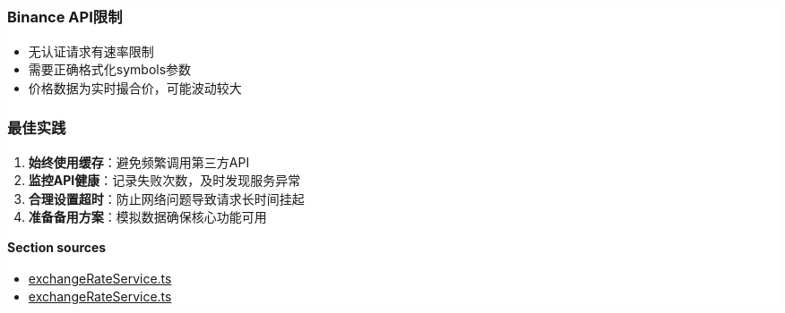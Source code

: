 ### Binance API限制
- 无认证请求有速率限制
- 需要正确格式化symbols参数
- 价格数据为实时撮合价，可能波动较大

### 最佳实践
1. **始终使用缓存**：避免频繁调用第三方API
2. **监控API健康**：记录失败次数，及时发现服务异常
3. **合理设置超时**：防止网络问题导致请求长时间挂起
4. **准备备用方案**：模拟数据确保核心功能可用

**Section sources**
- [exchangeRateService.ts](file://src/services/exchangeRateService.ts#L22-L56)
- [exchangeRateService.ts](file://src/services/exchangeRateService.ts#L59-L98)